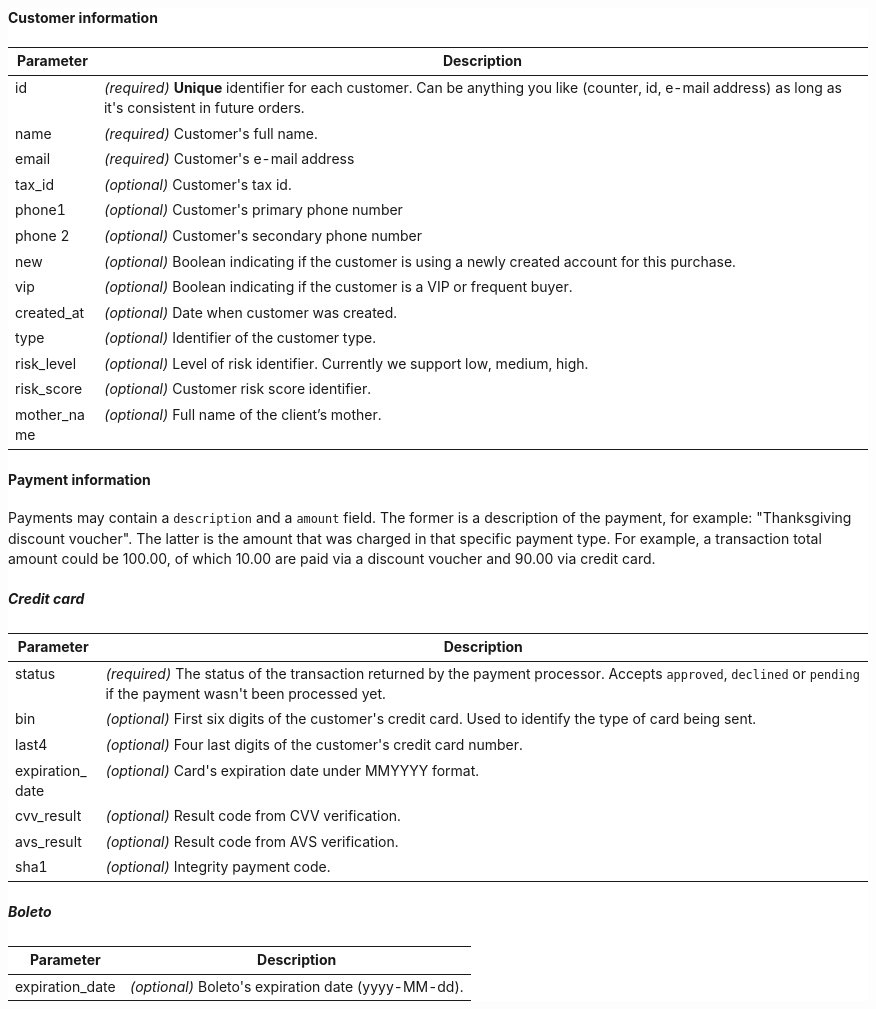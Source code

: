 #### Customer information

| Parameter  | Description                                                                                                                                               |
| ---------- |-----------------------------------------------------------------------------------------------------------------------------------------------------------|
| id         | _(required)_ **Unique** identifier for each customer. Can be anything you like (counter, id, e-mail address) as long as it's consistent in future orders. |
| name       | _(required)_ Customer's full name.                                                                                                                        |
| email      | _(required)_ Customer's e-mail address                                                                                                                    |
| tax_id     | _(optional)_ Customer's tax id.                                                                                                                           |
| phone1     | _(optional)_ Customer's primary phone number                                                                                                              |
| phone 2    | _(optional)_ Customer's secondary phone number                                                                                                            |
| new        | _(optional)_ Boolean indicating if the customer is using a newly created account for this purchase.                                                       |
| vip        | _(optional)_ Boolean indicating if the customer is a VIP or frequent buyer.                                                                               |
| created_at | _(optional)_ Date when customer was created.                                                                                                              |
| type | _(optional)_ Identifier of the customer type.                                                                                                             |
| risk_level | _(optional)_ Level of risk identifier. Currently we support low, medium, high.                                                                            |
| risk_score | _(optional)_ Customer risk score identifier.                                                                                                              |
| mother_name | _(optional)_ Full name of the client’s mother.                                                                                                            |


#### Payment information

Payments may contain a `description` and a `amount` field. The former is a
description of the payment, for example: "Thanksgiving discount voucher".
The latter is the amount that was charged in that specific payment type. For
example, a transaction total amount could be 100.00, of which 10.00 are
paid via a discount voucher and 90.00 via credit card.

##### Credit card
| Parameter        | Description                                                                                                                                                         |
|------------------|---------------------------------------------------------------------------------------------------------------------------------------------------------------------|
| status           | _(required)_ The status of the transaction returned by the payment processor. Accepts `approved`, `declined` or `pending` if the payment wasn't been processed yet. |
| bin              | _(optional)_ First six digits of the customer's credit card. Used to identify the type of card being sent.                                                          |
| last4            | _(optional)_ Four last digits of the customer's credit card number.                                                                                                 |
| expiration_date  | _(optional)_ Card's expiration date under MMYYYY format.                                                                                                            |
| cvv_result       | _(optional)_ Result code from CVV verification.                                                                                                                     |
| avs_result       | _(optional)_ Result code from AVS verification.                                                                                                                     |               
| sha1             | _(optional)_ Integrity payment code.                                                                                                                                |

##### Boleto
| Parameter       | Description                                         |
| --------------- | --------------------------------------------------- |
| expiration_date | _(optional)_ Boleto's expiration date (yyyy-MM-dd). |

